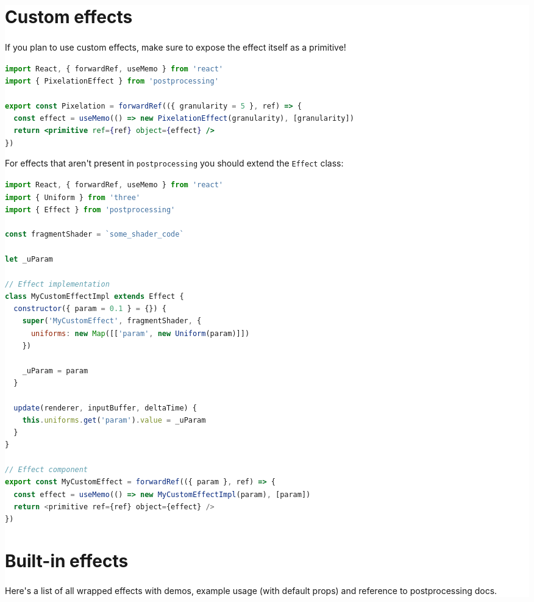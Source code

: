 # Custom effects

If you plan to use custom effects, make sure to expose the effect itself as a primitive!

```jsx
import React, { forwardRef, useMemo } from 'react'
import { PixelationEffect } from 'postprocessing'

export const Pixelation = forwardRef(({ granularity = 5 }, ref) => {
  const effect = useMemo(() => new PixelationEffect(granularity), [granularity])
  return <primitive ref={ref} object={effect} />
})
```

For effects that aren't present in `postprocessing` you should extend the `Effect` class:

```js
import React, { forwardRef, useMemo } from 'react'
import { Uniform } from 'three'
import { Effect } from 'postprocessing'

const fragmentShader = `some_shader_code`

let _uParam

// Effect implementation
class MyCustomEffectImpl extends Effect {
  constructor({ param = 0.1 } = {}) {
    super('MyCustomEffect', fragmentShader, {
      uniforms: new Map([['param', new Uniform(param)]])
    })

    _uParam = param
  }

  update(renderer, inputBuffer, deltaTime) {
    this.uniforms.get('param').value = _uParam
  }
}

// Effect component
export const MyCustomEffect = forwardRef(({ param }, ref) => {
  const effect = useMemo(() => new MyCustomEffectImpl(param), [param])
  return <primitive ref={ref} object={effect} />
})
```

# Built-in effects

Here's a list of all wrapped effects with demos, example usage (with default props) and reference to postprocessing docs.


[Showcase-Sandbox]: [https://codesandbox.io/s/react-postprocessing-showcase-demo-dr9rj]
[SSAO-Docs]: [https://pmndrs.github.io/postprocessing/public/docs/class/src/effects/SSAOEffect.js~SSAOEffect.html]
[Glitch-Docs]: [https://pmndrs.github.io/postprocessing/public/docs/class/src/effects/GlitchEffect.js~GlitchEffect.html]